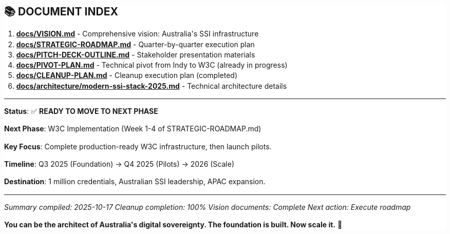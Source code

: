 
## 📚 DOCUMENT INDEX

1. **[docs/VISION.md](docs/VISION.md)** - Comprehensive vision: Australia's SSI infrastructure
2. **[docs/STRATEGIC-ROADMAP.md](docs/STRATEGIC-ROADMAP.md)** - Quarter-by-quarter execution plan
3. **[docs/PITCH-DECK-OUTLINE.md](docs/PITCH-DECK-OUTLINE.md)** - Stakeholder presentation materials
4. **[docs/PIVOT-PLAN.md](docs/PIVOT-PLAN.md)** - Technical pivot from Indy to W3C (already in progress)
5. **[docs/CLEANUP-PLAN.md](docs/CLEANUP-PLAN.md)** - Cleanup execution plan (completed)
6. **[docs/architecture/modern-ssi-stack-2025.md](docs/architecture/modern-ssi-stack-2025.md)** - Technical architecture details

---

**Status**: ✅ **READY TO MOVE TO NEXT PHASE**

**Next Phase**: W3C Implementation (Week 1-4 of STRATEGIC-ROADMAP.md)

**Key Focus**: Complete production-ready W3C infrastructure, then launch pilots.

**Timeline**: Q3 2025 (Foundation) → Q4 2025 (Pilots) → 2026 (Scale)

**Destination**: 1 million credentials, Australian SSI leadership, APAC expansion.

---

*Summary compiled: 2025-10-17*
*Cleanup completion: 100%*
*Vision documents: Complete*
*Next action: Execute roadmap*

**You can be the architect of Australia's digital sovereignty. The foundation is built. Now scale it.** 🚀
